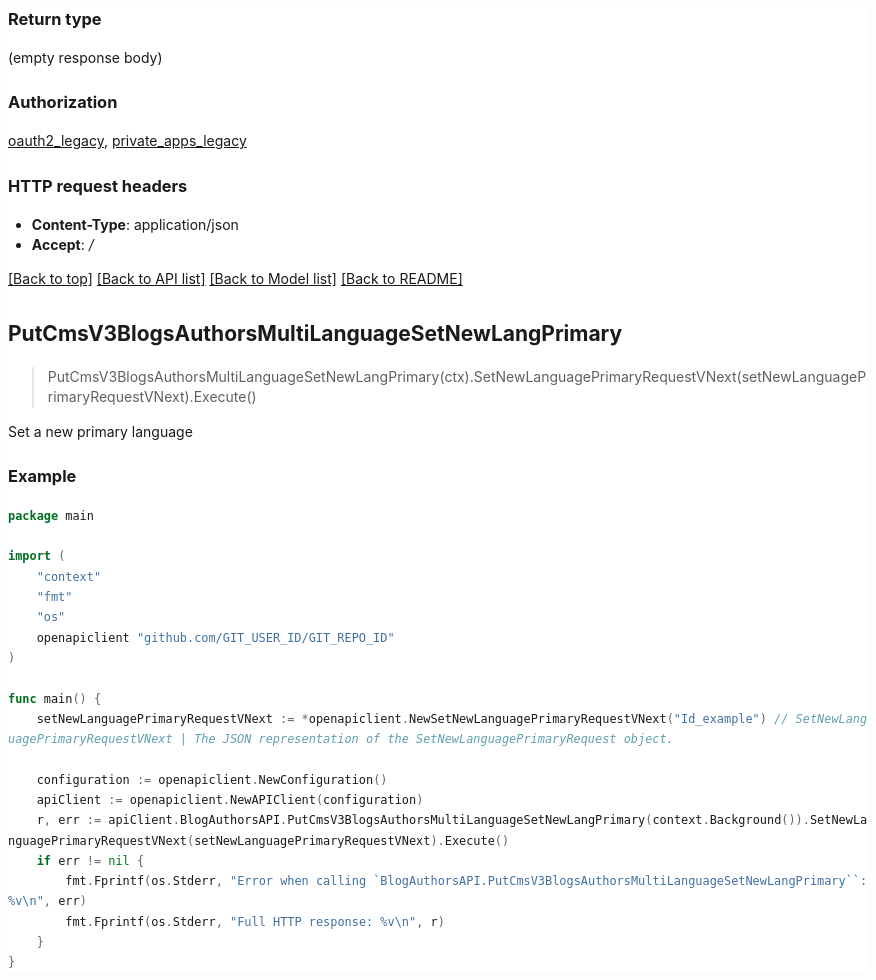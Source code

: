 ### Return type

 (empty response body)

### Authorization

[oauth2_legacy](../README.md#oauth2_legacy), [private_apps_legacy](../README.md#private_apps_legacy)

### HTTP request headers

- **Content-Type**: application/json
- **Accept**: */*

[[Back to top]](#) [[Back to API list]](../README.md#documentation-for-api-endpoints)
[[Back to Model list]](../README.md#documentation-for-models)
[[Back to README]](../README.md)


## PutCmsV3BlogsAuthorsMultiLanguageSetNewLangPrimary

> PutCmsV3BlogsAuthorsMultiLanguageSetNewLangPrimary(ctx).SetNewLanguagePrimaryRequestVNext(setNewLanguagePrimaryRequestVNext).Execute()

Set a new primary language



### Example

```go
package main

import (
	"context"
	"fmt"
	"os"
	openapiclient "github.com/GIT_USER_ID/GIT_REPO_ID"
)

func main() {
	setNewLanguagePrimaryRequestVNext := *openapiclient.NewSetNewLanguagePrimaryRequestVNext("Id_example") // SetNewLanguagePrimaryRequestVNext | The JSON representation of the SetNewLanguagePrimaryRequest object.

	configuration := openapiclient.NewConfiguration()
	apiClient := openapiclient.NewAPIClient(configuration)
	r, err := apiClient.BlogAuthorsAPI.PutCmsV3BlogsAuthorsMultiLanguageSetNewLangPrimary(context.Background()).SetNewLanguagePrimaryRequestVNext(setNewLanguagePrimaryRequestVNext).Execute()
	if err != nil {
		fmt.Fprintf(os.Stderr, "Error when calling `BlogAuthorsAPI.PutCmsV3BlogsAuthorsMultiLanguageSetNewLangPrimary``: %v\n", err)
		fmt.Fprintf(os.Stderr, "Full HTTP response: %v\n", r)
	}
}
```

